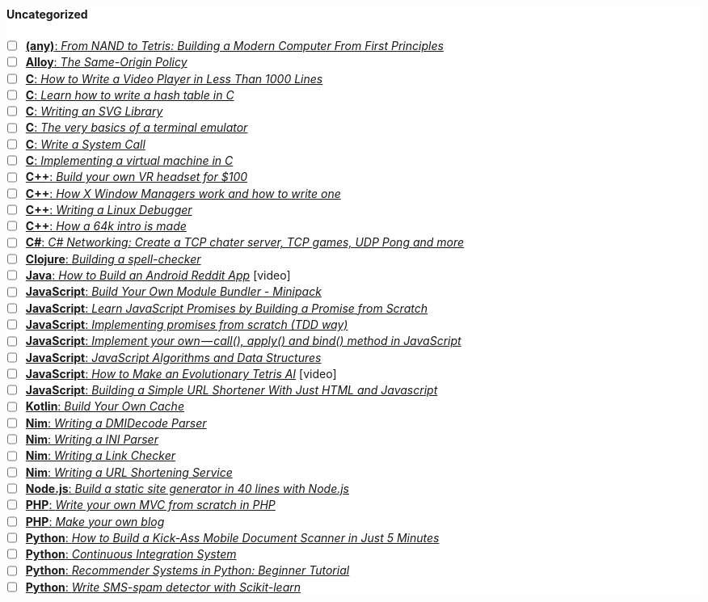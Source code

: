 #### Uncategorized

- [ ] [**(any)**: _From NAND to Tetris: Building a Modern Computer From First Principles_](http://nand2tetris.org/)
- [ ] [**Alloy**: _The Same-Origin Policy_](http://aosabook.org/en/500L/the-same-origin-policy.html)
- [ ] [**C**: _How to Write a Video Player in Less Than 1000 Lines_](http://dranger.com/ffmpeg/ffmpeg.html)
- [ ] [**C**: _Learn how to write a hash table in C_](https://github.com/jamesroutley/write-a-hash-table)
- [ ] [**C**: _Writing an SVG Library_](http://www.code-in-c.com/writing-svg-library-c/)
- [ ] [**C**: _The very basics of a terminal emulator_](https://www.uninformativ.de/blog/postings/2018-02-24/0/POSTING-en.html)
- [ ] [**C**: _Write a System Call_](https://brennan.io/2016/11/14/kernel-dev-ep3/)
- [ ] [**C**: _Implementing a virtual machine in C_](https://felixangell.com/blog/implementing-a-virtual-machine-in-c/)
- [ ] [**C++**: _Build your own VR headset for $100_](https://github.com/relativty/Relativ)
- [ ] [**C++**: _How X Window Managers work and how to write one_](https://seasonofcode.com/posts/how-x-window-managers-work-and-how-to-write-one-part-i.html)
- [ ] [**C++**: _Writing a Linux Debugger_](https://blog.tartanllama.xyz/writing-a-linux-debugger-setup/)
- [ ] [**C++**: _How a 64k intro is made_](http://www.lofibucket.com/articles/64k_intro.html)
- [ ] [**C#**: _C# Networking: Create a TCP chater server, TCP games, UDP Pong and more_](https://16bpp.net/tutorials/csharp-networking)
- [ ] [**Clojure**: _Building a spell-checker_](https://bernhardwenzel.com/articles/clojure-spellchecker/)
- [ ] [**Java**: _How to Build an Android Reddit App_](https://www.youtube.com/playlist?list=PLgCYzUzKIBE9HUJU-upNvl3TRVAo9W47y) [video]
- [ ] [**JavaScript**: _Build Your Own Module Bundler - Minipack_](https://github.com/ronami/minipack)
- [ ] [**JavaScript**: _Learn JavaScript Promises by Building a Promise from Scratch_](https://levelup.gitconnected.com/understand-javascript-promises-by-building-a-promise-from-scratch-84c0fd855720)
- [ ] [**JavaScript**: _Implementing promises from scratch (TDD way)_](https://www.mauriciopoppe.com/notes/computer-science/computation/promises/)
- [ ] [**JavaScript**: _Implement your own — call(), apply() and bind() method in JavaScript_](https://blog.usejournal.com/implement-your-own-call-apply-and-bind-method-in-javascript-42cc85dba1b)
- [ ] [**JavaScript**: _JavaScript Algorithms and Data Structures_](https://github.com/trekhleb/javascript-algorithms)
- [ ] [**JavaScript**: _How to Make an Evolutionary Tetris AI_](https://www.youtube.com/watch?v=xLHCMMGuN0Q) [video]
- [ ] [**JavaScript**: _Building a Simple URL Shortener With Just HTML and Javascript_](https://palash.tk/Build-URL-Shortener-With-HTML-JS)
- [ ] [**Kotlin**: _Build Your Own Cache_](http://kezhenxu94.me/2018/05/27/Build-Your-Own-Cache/)
- [ ] [**Nim**: _Writing a DMIDecode Parser_](https://xmonader.github.io/nimdays/day1_dmidecode.html#cid1)
- [ ] [**Nim**: _Writing a INI Parser_](https://xmonader.github.io/nimdays/day5_iniparser.html#cid13)
- [ ] [**Nim**: _Writing a Link Checker_](https://xmonader.github.io/nimdays/day4_asynclinkschecker.html#cid10)
- [ ] [**Nim**: _Writing a URL Shortening Service_](https://xmonader.github.io/nimdays/day7_shorturl.html#cid20)
- [ ] [**Node.js**: _Build a static site generator in 40 lines with Node.js_](https://medium.com/douglas-matoso-english/build-static-site-generator-nodejs-8969ebe34b22)
- [ ] [**PHP**: _Write your own MVC from scratch in PHP_ ](https://chaitya62.github.io/2018/04/29/Writing-your-own-MVC-from-Scratch-in-PHP.html)
- [ ] [**PHP**: _Make your own blog_](https://ilovephp.jondh.me.uk/en/tutorial/make-your-own-blog)
- [ ] [**Python**: _How to Build a Kick-Ass Mobile Document Scanner in Just 5 Minutes_](https://www.pyimagesearch.com/2014/09/01/build-kick-ass-mobile-document-scanner-just-5-minutes/)
- [ ] [**Python**: _Continuous Integration System_](http://aosabook.org/en/500L/a-continuous-integration-system.html)
- [ ] [**Python**: _Recommender Systems in Python: Beginner Tutorial_](https://www.datacamp.com/community/tutorials/recommender-systems-python)
- [ ] [**Python**: _Write SMS-spam detector with Scikit-learn_](https://medium.com/@kopilov.vlad/detect-sms-spam-in-kaggle-with-scikit-learn-5f6afa7a3ca2)